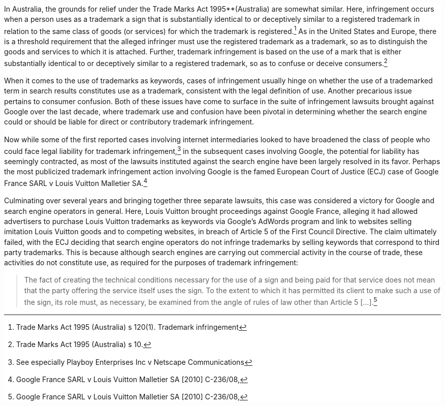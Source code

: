 In Australia, the grounds for relief under the Trade Marks Act
1995**(Australia) are somewhat similar. Here, infringement occurs when a
person uses as a trademark a sign that is substantially identical to or
deceptively similar to a registered trademark in relation to the same
class of goods (or services) for which the trademark is
registered.[^19] As in the United States and Europe,
there is a threshold requirement that the alleged infringer must use the
registered trademark as a trademark, so as to distinguish the goods and
services to which it is attached. Further, trademark infringement is
based on the use of a mark that is either substantially identical to or
deceptively similar to a registered trademark, so as to confuse or
deceive consumers.[^20]

When it comes to the use of trademarks as keywords, cases of
infringement usually hinge on whether the use of a trademarked term in
search results constitutes use as a trademark, consistent with the legal
definition of use. Another precarious issue pertains to consumer
confusion. Both of these issues have come to surface in the suite of
infringement lawsuits brought against Google over the last decade, where
trademark use and confusion have been pivotal in determining whether the
search engine could or should be liable for direct or contributory
trademark infringement.

Now while some of the first reported cases involving internet
intermediaries looked to have broadened the class of people who could
face legal liability for trademark infringement,[^21]
in the subsequent cases involving Google, the potential for liability
has seemingly contracted, as most of the lawsuits instituted against the
search engine have been largely resolved in its favor. Perhaps the most
publicized trademark infringement action involving Google is the famed
European Court of Justice (ECJ) case of Google France SARL v Louis
Vuitton Malletier SA.[^22]

Culminating over several years and bringing together three separate
lawsuits, this case was considered a victory for Google and search
engine operators in general. Here, Louis Vuitton brought proceedings
against Google France, alleging it had allowed advertisers to purchase
Louis Vuitton trademarks as keywords via Google’s AdWords program and
link to websites selling imitation Louis Vuitton goods and to competing
websites, in breach of Article 5 of the First Council Directive. The
claim ultimately failed, with the ECJ deciding that search engine
operators do not infringe trademarks by selling keywords that correspond
to third party trademarks. This is because although search engines are
carrying out commercial activity in the course of trade, these
activities do not constitute use, as required for the purposes of
trademark infringement:

>The fact of creating the technical conditions necessary for the use of a
sign and being paid for that service does not mean that the party
offering the service itself uses the sign. To the extent to which it has
permitted its client to make such a use of the sign, its role must, as
necessary, be examined from the angle of rules of law other than Article
5 […].[^23]


[^1]: See Language Council of Sweden, ‘Google Does Not Own the Language’,
[^2]: As the market leader, Google generates more than U.S. \$50 billion
[^3]: In 2017 this figure is expected to grow to U.S. \$185 billion. See
[^4]: See for example GoTo.com v Walt Disney Co, 202 F 3d 1199 (9th Cir,
[^5]: For more on the operation of the Google search engine see Google Inc
[^6]: ‘Introducing the Knowledge Graph: Things not Strings’, Google
[^7]: Google Advertising Policies Help, ‘AdWords Trademark Policy’,
[^8]: Matthew Saltmarsh, ‘Google Will Sell Brand Names as Keywords in
[^9]: Google Advertising Policies Help, ‘Updates to AdWords Trademark
[^10]: Eric Goldman, ‘Microsoft Adopts Google-Style Trademark Policy for
[^11]: Bing Ads, ‘Intellectual Property Guidelines’,
[^12]: Google Advertising Policies Help, ‘AdWords Trademark Policy’. That
[^13]: Bing Ads, ‘Intellectual Property Guidelines’.
[^14]: As acknowledged by Circuit Judge Hartz in his opening statement of
[^15]: §32 of the Lanham Act, 15 USC §1114(1) (2005). Also see §1125(a)
[^16]: As to the recognized categories of confusion see Australian Gold Inc
[^17]: **First Council Directive 89/104/EEC of 21 December 1988 to
[^18]: As set out by Arnold J in Interflora Inc v Marks and Spencer Plc
[^19]: Trade Marks Act 1995 (Australia) s 120(1). Trademark infringement
[^20]: Trade Marks Act 1995 (Australia) s 10.
[^21]: See especially Playboy Enterprises Inc v Netscape Communications
[^22]: Google France SARL v Louis Vuitton Malletier SA [2010] C-236/08,
[^23]: Google France SARL v Louis Vuitton Malletier SA [2010] C-236/08,
[^24]: William M. Landes and Richard A Posner, ‘Trademark Law: An Economic
[^25]: Eric Goldman, ‘More Confirmation that Google Has Won the AdWords
[^26]: Soaring Helmet Corporation v Bill Me Inc, 2:2009cv00789 (WD Wash,
[^27]: Home Decor Center Inc v Google Inc, CV 2:12-cv-05706-GW-SH (CD Cal,
[^28]: Reuters, ‘Rosetta Stone and Google Settle Trademark Lawsuits’, 31
[^29]: Rosetta Stone Ltd v Google Inc, 1:09-cv-00736-GBL-TCB (ED Va, 2010).
[^30]: Rosetta Stone Ltd v Google Inc*,* WL 1155143 (4th Cir, 2012).
[^31]: For further discussion see Althaf Marsoof, ‘Online Service Providers
[^32]: ‘Trademark Law – Infringement Liability: European Court of Justice
[^33]: See for example Rescuecom Corp v Google Inc, 562 F 3d 123 (2d Cir,
[^34]: For example in Rosetta Stone Ltd v Google Inc, 2012 WL 1155143 (4th
[^35]: Although see 1-800 Contacts Inc v Lens.com Inc , No 11-4114,
[^36]: Interflora Inc v Marks and Spencer Plc [2013] EWHC 1291 at [318].
[^37]: REA Group Ltd v Real Estate 1 Ltd [2013] FCA 559.
[^38]: They should do so with caution however as the Interflora decision
[^39]: This is a schedule of the *Competition and Consumer Act 2010*(Cth).
[^40]: Robert French, ‘A Lawyer’s Guide to Misleading or Deceptive
[^41]: For imitation of product shape and get-up see for example Parkdale
[^42]: Re Taco Company of Australia**Inc [1982] FCA 136.
[^43]: Architects (Australia) Pty Ltd v Whitty Consultants Pty Ltd [2002]
[^44]: In the United States see §43 of the Lanham Act, 15 USC §1125 (2005).
[^45]: For a detailed analysis of this case see Amanda Scardamaglia,
[^46]: Australian Competition and Consumer Commission v Trading Post [2011]
[^47]: Australian Competition and Consumer Commission v Google Inc [2012]
[^48]: See Megan Richardson, ‘Before the High Court: Why Policy Matters:
[^49]: **Google Inc v Australian Competition and Consumer Commission [2013]
[^50]: Megan Richardson, ‘Before the High Court’, 588.
[^51]: On this point, the Trkulja v Google Inc LLC & Anor (No 5) [2012] VSC
[^52]: Charles Arthur, ‘Google Breaks 2005 Promise to Never Show Banner Ads
[^53]: Section 85(3) of the Trade Practices Act 1974 (Cth), now 251 of the
[^54]: **Google Inc v Australian Competition and Consumer Commission [2013]
[^55]: Such as the contextual approach to trademark infringement as
[^56]: Interflora Inc v Marks and Spencer Plc [2013] EWHC 1291 at [288].
[^57]: That is, accept that liability should fall on the ‘cheapest cost
[^58]: Eric Goldman, ‘Deregulating Relevancy in Internet Trademark Law’,
[^59]: Also see Stacey L. Dogan and Mark A. Lemley, ‘Trademark and Consumer
[^60]: Eric Goldman, ‘Deregulating Relevancy in Internet Trademark Law’,